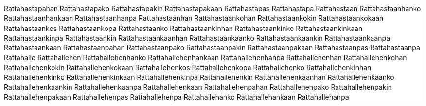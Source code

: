 Rattahastapahan
Rattahastapako
Rattahastapakin
Rattahastapakaan
Rattahastapas
Rattahastapa
Rattahastaan
Rattahastaanhanko
Rattahastaanhankaan
Rattahastaanhanpa
Rattahastaanhan
Rattahastaankohan
Rattahastaankokin
Rattahastaankokaan
Rattahastaankos
Rattahastaankopa
Rattahastaanko
Rattahastaankinhan
Rattahastaankinko
Rattahastaankinkaan
Rattahastaankinpa
Rattahastaankin
Rattahastaankaanhan
Rattahastaankaanko
Rattahastaankaankin
Rattahastaankaanpa
Rattahastaankaan
Rattahastaanpahan
Rattahastaanpako
Rattahastaanpakin
Rattahastaanpakaan
Rattahastaanpas
Rattahastaanpa
Rattahalle
Rattahallehen
Rattahallehenhanko
Rattahallehenhankaan
Rattahallehenhanpa
Rattahallehenhan
Rattahallehenkohan
Rattahallehenkokin
Rattahallehenkokaan
Rattahallehenkos
Rattahallehenkopa
Rattahallehenko
Rattahallehenkinhan
Rattahallehenkinko
Rattahallehenkinkaan
Rattahallehenkinpa
Rattahallehenkin
Rattahallehenkaanhan
Rattahallehenkaanko
Rattahallehenkaankin
Rattahallehenkaanpa
Rattahallehenkaan
Rattahallehenpahan
Rattahallehenpako
Rattahallehenpakin
Rattahallehenpakaan
Rattahallehenpas
Rattahallehenpa
Rattahallehanko
Rattahallehankaan
Rattahallehanpa
